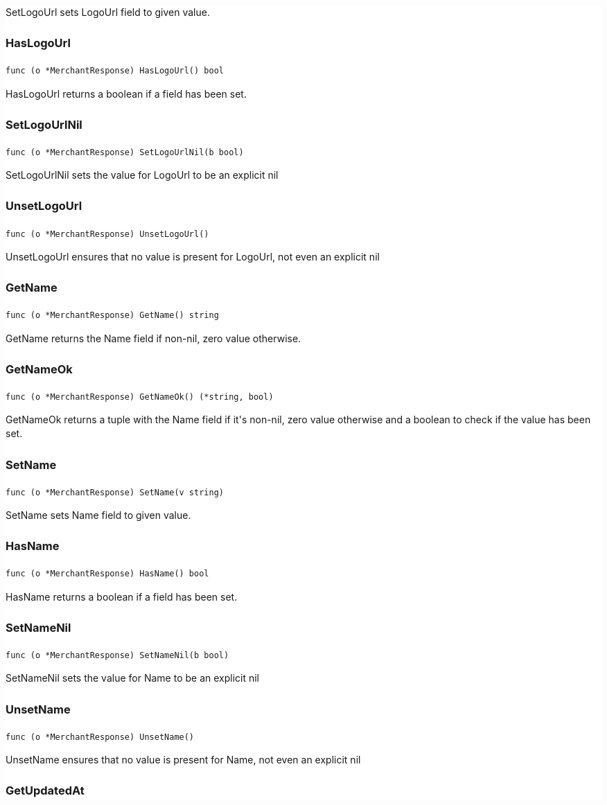 SetLogoUrl sets LogoUrl field to given value.

### HasLogoUrl

`func (o *MerchantResponse) HasLogoUrl() bool`

HasLogoUrl returns a boolean if a field has been set.

### SetLogoUrlNil

`func (o *MerchantResponse) SetLogoUrlNil(b bool)`

 SetLogoUrlNil sets the value for LogoUrl to be an explicit nil

### UnsetLogoUrl
`func (o *MerchantResponse) UnsetLogoUrl()`

UnsetLogoUrl ensures that no value is present for LogoUrl, not even an explicit nil
### GetName

`func (o *MerchantResponse) GetName() string`

GetName returns the Name field if non-nil, zero value otherwise.

### GetNameOk

`func (o *MerchantResponse) GetNameOk() (*string, bool)`

GetNameOk returns a tuple with the Name field if it's non-nil, zero value otherwise
and a boolean to check if the value has been set.

### SetName

`func (o *MerchantResponse) SetName(v string)`

SetName sets Name field to given value.

### HasName

`func (o *MerchantResponse) HasName() bool`

HasName returns a boolean if a field has been set.

### SetNameNil

`func (o *MerchantResponse) SetNameNil(b bool)`

 SetNameNil sets the value for Name to be an explicit nil

### UnsetName
`func (o *MerchantResponse) UnsetName()`

UnsetName ensures that no value is present for Name, not even an explicit nil
### GetUpdatedAt
